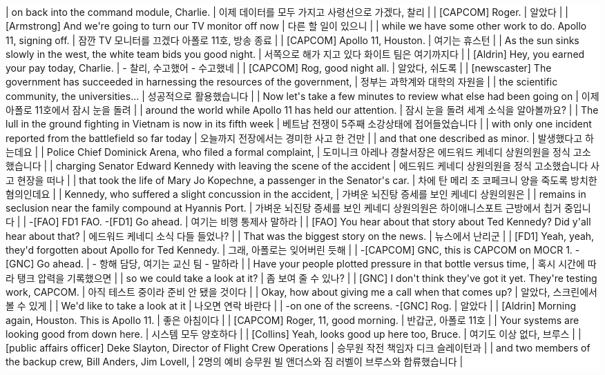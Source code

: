 | on back into the command module, Charlie.                    | 이제 데이터를 모두 가지고 사령선으로 가겠다, 찰리            |
| [CAPCOM] Roger.                                              | 알았다                                                       |
| [Armstrong] And we're going to turn our TV monitor off now   | 다른 할 일이 있으니                                          |
| while we have some other work to do. Apollo 11, signing off. | 잠깐 TV 모니터를 끄겠다 아폴로 11호, 방송 종료               |
| [CAPCOM] Apollo 11, Houston.                                 | 여기는 휴스턴                                                |
| As the sun sinks slowly in the west, the white team bids you good night. | 서쪽으로 해가 지고 있다 화이트 팀은 여기까지다               |
| [Aldrin] Hey, you earned your pay today, Charlie.            | - 찰리, 수고했어 - 수고했네                                  |
| [CAPCOM] Rog, good night all.                                | 알았다, 쉬도록                                               |
| [newscaster] The government has succeeded in harnessing the resources of the government, | 정부는 과학계와 대학의 자원을                                |
| the scientific community, the universities...                | 성공적으로 활용했습니다                                      |
| Now let's take a few minutes to review what else had been going on | 이제 아폴로 11호에서 잠시 눈을 돌려                          |
| around the world while Apollo 11 has held our attention.     | 잠시 눈을 돌려 세계 소식을 알아볼까요?                       |
| The lull in the ground fighting in Vietnam is now in its fifth week | 베트남 전쟁이 5주째 소강상태에 접어들었습니다                |
| with only one incident reported from the battlefield so far today | 오늘까지 전장에서는 경미한 사고 한 건만                      |
| and that one described as minor.                             | 발생했다고 하는데요                                          |
| Police Chief Dominick Arena, who filed a formal complaint,   | 도미니크 아레나 경찰서장은 에드워드 케네디 상원의원을 정식 고소했습니다 |
| charging Senator Edward Kennedy with leaving the scene of the accident | 에드워드 케네디 상원의원을 정식 고소했습니다 사고 현장을 떠나 |
| that took the life of Mary Jo Kopechne, a passenger in the Senator's car. | 차에 탄 메리 조 코페크니 양을 죽도록 방치한 혐의인데요       |
| Kennedy, who suffered a slight concussion in the accident,   | 가벼운 뇌진탕 증세를 보인 케네디 상원의원은                  |
| remains in seclusion near the family compound at Hyannis Port. | 가벼운 뇌진탕 증세를 보인 케네디 상원의원은 하이애니스포트 근방에서 칩거 중입니다 |
| -[FAO] FD1 FAO. -[FD1] Go ahead.                             | 여기는 비행 통제사 말하라                                    |
| [FAO] You hear about that story about Ted Kennedy? Did y'all hear about that? | 에드워드 케네디 소식 다들 들었나?                            |
| That was the biggest story on the news.                      | 뉴스에서 난리군                                              |
| [FD1] Yeah, yeah, they'd forgotten about Apollo for Ted Kennedy. | 그래, 아폴로는 잊어버린 듯해                                 |
| -[CAPCOM] GNC, this is CAPCOM on MOCR 1. -[GNC] Go ahead.    | - 항해 담당, 여기는 교신 팀 - 말하라                         |
| Have your people plotted pressure in that bottle versus time, | 혹시 시간에 따라 탱크 압력을 기록했으면                      |
| so we could take a look at it?                               | 좀 보여 줄 수 있나?                                          |
| [GNC] I don't think they've got it yet. They're testing work, CAPCOM. | 아직 테스트 중이라 준비 안 됐을 것이다                       |
| Okay, how about giving me a call when that comes up?         | 알았다, 스크린에서 볼 수 있게                                |
| We'd like to take a look at it                               | 나오면 연락 바란다                                           |
| -on one of the screens. -[GNC] Rog.                          | 알았다                                                       |
| [Aldrin] Morning again, Houston. This is Apollo 11.          | 좋은 아침이다                                                |
| [CAPCOM] Roger, 11, good morning.                            | 반갑군, 아폴로 11호                                          |
| Your systems are looking good from down here.                | 시스템 모두 양호하다                                         |
| [Collins] Yeah, looks good up here too, Bruce.               | 여기도 이상 없다, 브루스                                     |
| [public affairs officer] Deke Slayton, Director of Flight Crew Operations | 승무원 작전 책임자 디크 슬레이턴과                           |
| and two members of the backup crew, Bill Anders, Jim Lovell, | 2명의 예비 승무원 빌 앤더스와 짐 러벨이 브루스와 합류했습니다 |